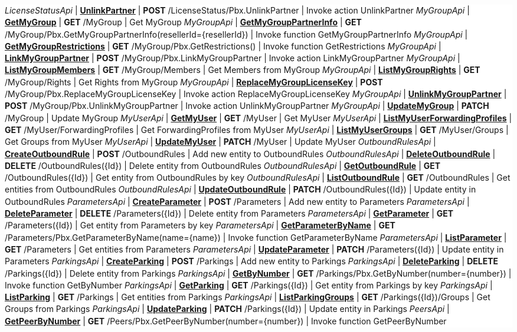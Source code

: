 *LicenseStatusApi* | [**UnlinkPartner**](docs/LicenseStatusApi.md#unlinkpartner) | **POST** /LicenseStatus/Pbx.UnlinkPartner | Invoke action UnlinkPartner
*MyGroupApi* | [**GetMyGroup**](docs/MyGroupApi.md#getmygroup) | **GET** /MyGroup | Get MyGroup
*MyGroupApi* | [**GetMyGroupPartnerInfo**](docs/MyGroupApi.md#getmygrouppartnerinfo) | **GET** /MyGroup/Pbx.GetMyGroupPartnerInfo(resellerId&#x3D;{resellerId}) | Invoke function GetMyGroupPartnerInfo
*MyGroupApi* | [**GetMyGroupRestrictions**](docs/MyGroupApi.md#getmygrouprestrictions) | **GET** /MyGroup/Pbx.GetRestrictions() | Invoke function GetRestrictions
*MyGroupApi* | [**LinkMyGroupPartner**](docs/MyGroupApi.md#linkmygrouppartner) | **POST** /MyGroup/Pbx.LinkMyGroupPartner | Invoke action LinkMyGroupPartner
*MyGroupApi* | [**ListMyGroupMembers**](docs/MyGroupApi.md#listmygroupmembers) | **GET** /MyGroup/Members | Get Members from MyGroup
*MyGroupApi* | [**ListMyGroupRights**](docs/MyGroupApi.md#listmygrouprights) | **GET** /MyGroup/Rights | Get Rights from MyGroup
*MyGroupApi* | [**ReplaceMyGroupLicenseKey**](docs/MyGroupApi.md#replacemygrouplicensekey) | **POST** /MyGroup/Pbx.ReplaceMyGroupLicenseKey | Invoke action ReplaceMyGroupLicenseKey
*MyGroupApi* | [**UnlinkMyGroupPartner**](docs/MyGroupApi.md#unlinkmygrouppartner) | **POST** /MyGroup/Pbx.UnlinkMyGroupPartner | Invoke action UnlinkMyGroupPartner
*MyGroupApi* | [**UpdateMyGroup**](docs/MyGroupApi.md#updatemygroup) | **PATCH** /MyGroup | Update MyGroup
*MyUserApi* | [**GetMyUser**](docs/MyUserApi.md#getmyuser) | **GET** /MyUser | Get MyUser
*MyUserApi* | [**ListMyUserForwardingProfiles**](docs/MyUserApi.md#listmyuserforwardingprofiles) | **GET** /MyUser/ForwardingProfiles | Get ForwardingProfiles from MyUser
*MyUserApi* | [**ListMyUserGroups**](docs/MyUserApi.md#listmyusergroups) | **GET** /MyUser/Groups | Get Groups from MyUser
*MyUserApi* | [**UpdateMyUser**](docs/MyUserApi.md#updatemyuser) | **PATCH** /MyUser | Update MyUser
*OutboundRulesApi* | [**CreateOutboundRule**](docs/OutboundRulesApi.md#createoutboundrule) | **POST** /OutboundRules | Add new entity to OutboundRules
*OutboundRulesApi* | [**DeleteOutboundRule**](docs/OutboundRulesApi.md#deleteoutboundrule) | **DELETE** /OutboundRules({Id}) | Delete entity from OutboundRules
*OutboundRulesApi* | [**GetOutboundRule**](docs/OutboundRulesApi.md#getoutboundrule) | **GET** /OutboundRules({Id}) | Get entity from OutboundRules by key
*OutboundRulesApi* | [**ListOutboundRule**](docs/OutboundRulesApi.md#listoutboundrule) | **GET** /OutboundRules | Get entities from OutboundRules
*OutboundRulesApi* | [**UpdateOutboundRule**](docs/OutboundRulesApi.md#updateoutboundrule) | **PATCH** /OutboundRules({Id}) | Update entity in OutboundRules
*ParametersApi* | [**CreateParameter**](docs/ParametersApi.md#createparameter) | **POST** /Parameters | Add new entity to Parameters
*ParametersApi* | [**DeleteParameter**](docs/ParametersApi.md#deleteparameter) | **DELETE** /Parameters({Id}) | Delete entity from Parameters
*ParametersApi* | [**GetParameter**](docs/ParametersApi.md#getparameter) | **GET** /Parameters({Id}) | Get entity from Parameters by key
*ParametersApi* | [**GetParameterByName**](docs/ParametersApi.md#getparameterbyname) | **GET** /Parameters/Pbx.GetParameterByName(name&#x3D;{name}) | Invoke function GetParameterByName
*ParametersApi* | [**ListParameter**](docs/ParametersApi.md#listparameter) | **GET** /Parameters | Get entities from Parameters
*ParametersApi* | [**UpdateParameter**](docs/ParametersApi.md#updateparameter) | **PATCH** /Parameters({Id}) | Update entity in Parameters
*ParkingsApi* | [**CreateParking**](docs/ParkingsApi.md#createparking) | **POST** /Parkings | Add new entity to Parkings
*ParkingsApi* | [**DeleteParking**](docs/ParkingsApi.md#deleteparking) | **DELETE** /Parkings({Id}) | Delete entity from Parkings
*ParkingsApi* | [**GetByNumber**](docs/ParkingsApi.md#getbynumber) | **GET** /Parkings/Pbx.GetByNumber(number&#x3D;{number}) | Invoke function GetByNumber
*ParkingsApi* | [**GetParking**](docs/ParkingsApi.md#getparking) | **GET** /Parkings({Id}) | Get entity from Parkings by key
*ParkingsApi* | [**ListParking**](docs/ParkingsApi.md#listparking) | **GET** /Parkings | Get entities from Parkings
*ParkingsApi* | [**ListParkingGroups**](docs/ParkingsApi.md#listparkinggroups) | **GET** /Parkings({Id})/Groups | Get Groups from Parkings
*ParkingsApi* | [**UpdateParking**](docs/ParkingsApi.md#updateparking) | **PATCH** /Parkings({Id}) | Update entity in Parkings
*PeersApi* | [**GetPeerByNumber**](docs/PeersApi.md#getpeerbynumber) | **GET** /Peers/Pbx.GetPeerByNumber(number&#x3D;{number}) | Invoke function GetPeerByNumber